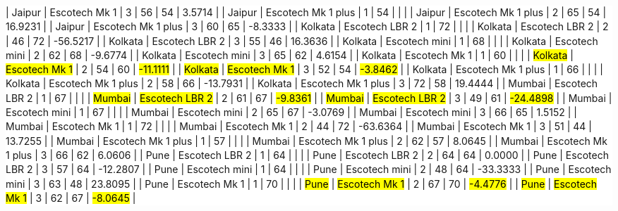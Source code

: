 | Jaipur                 | Escotech Mk 1               | 3     | 56          | 54             | 3.5714                |
| Jaipur                 | Escotech Mk 1 plus          | 1     | 54          |                |                       |
| Jaipur                 | Escotech Mk 1 plus          | 2     | 65          | 54             | 16.9231               |
| Jaipur                 | Escotech Mk 1 plus          | 3     | 60          | 65             | -8.3333               |
| Kolkata                | Escotech LBR 2              | 1     | 72          |                |                       |
| Kolkata                | Escotech LBR 2              | 2     | 46          | 72             | -56.5217              |
| Kolkata                | Escotech LBR 2              | 3     | 55          | 46             | 16.3636               |
| Kolkata                | Escotech mini               | 1     | 68          |                |                       |
| Kolkata                | Escotech mini               | 2     | 62          | 68             | -9.6774               |
| Kolkata                | Escotech mini               | 3     | 65          | 62             | 4.6154                |
| Kolkata                | Escotech Mk 1               | 1     | 60          |                |                       |
| <mark>Kolkata</mark>   | <mark>Escotech Mk 1</mark>  | 2     | 54          | 60             | <mark>-11.1111</mark> |
| <mark>Kolkata</mark>   | <mark>Escotech Mk 1</mark>  | 3     | 52          | 54             | <mark>-3.8462</mark>  |
| Kolkata                | Escotech Mk 1 plus          | 1     | 66          |                |                       |
| Kolkata                | Escotech Mk 1 plus          | 2     | 58          | 66             | -13.7931              |
| Kolkata                | Escotech Mk 1 plus          | 3     | 72          | 58             | 19.4444               |
| Mumbai                 | Escotech LBR 2              | 1     | 67          |                |                       |
| <mark>Mumbai</mark>    | <mark>Escotech LBR 2</mark> | 2     | 61          | 67             | <mark>-9.8361</mark>  |
| <mark>Mumbai</mark>    | <mark>Escotech LBR 2</mark> | 3     | 49          | 61             | <mark>-24.4898</mark> |
| Mumbai                 | Escotech mini               | 1     | 67          |                |                       |
| Mumbai                 | Escotech mini               | 2     | 65          | 67             | -3.0769               |
| Mumbai                 | Escotech mini               | 3     | 66          | 65             | 1.5152                |
| Mumbai                 | Escotech Mk 1               | 1     | 72          |                |                       |
| Mumbai                 | Escotech Mk 1               | 2     | 44          | 72             | -63.6364              |
| Mumbai                 | Escotech Mk 1               | 3     | 51          | 44             | 13.7255               |
| Mumbai                 | Escotech Mk 1 plus          | 1     | 57          |                |                       |
| Mumbai                 | Escotech Mk 1 plus          | 2     | 62          | 57             | 8.0645                |
| Mumbai                 | Escotech Mk 1 plus          | 3     | 66          | 62             | 6.0606                |
| Pune                   | Escotech LBR 2              | 1     | 64          |                |                       |
| Pune                   | Escotech LBR 2              | 2     | 64          | 64             | 0.0000                |
| Pune                   | Escotech LBR 2              | 3     | 57          | 64             | -12.2807              |
| Pune                   | Escotech mini               | 1     | 64          |                |                       |
| Pune                   | Escotech mini               | 2     | 48          | 64             | -33.3333              |
| Pune                   | Escotech mini               | 3     | 63          | 48             | 23.8095               |
| Pune                   | Escotech Mk 1               | 1     | 70          |                |                       |
| <mark>Pune</mark>      | <mark>Escotech Mk 1</mark>  | 2     | 67          | 70             | <mark>-4.4776</mark>  |
| <mark>Pune</mark>      | <mark>Escotech Mk 1</mark>  | 3     | 62          | 67             | <mark>-8.0645</mark>  |